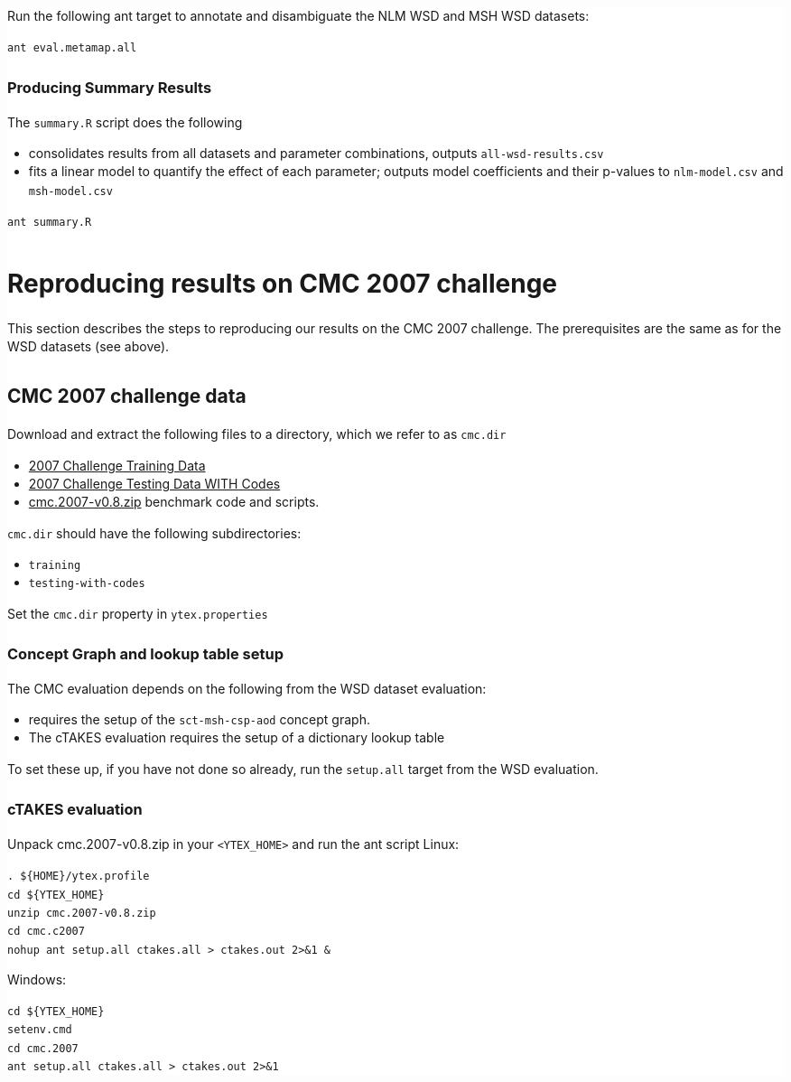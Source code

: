 Run the following ant target to annotate and disambiguate the NLM WSD and MSH WSD datasets:
```
ant eval.metamap.all
```

### Producing Summary Results ###
The `summary.R` script does the following
  * consolidates results from all datasets and parameter combinations, outputs `all-wsd-results.csv`
  * fits a linear model to quantify the effect of each parameter; outputs model coefficients and their p-values to `nlm-model.csv` and `msh-model.csv`
```
ant summary.R
```

# Reproducing results on CMC 2007 challenge #
This section describes the steps to reproducing our results on the CMC 2007 challenge.  The prerequisites are the same as for the WSD datasets (see above).

## CMC 2007 challenge data ##
Download and extract the following files to a directory, which we refer to as `cmc.dir`
  * [2007 Challenge Training Data](http://computationalmedicine.org/catalog/downloads/2007-challenge-training-data)
  * [2007 Challenge Testing Data WITH Codes](http://computationalmedicine.org/catalog/downloads/2007-challenge-testing-data-codes)
  * [cmc.2007-v0.8.zip](http://ytex.googlecode.com/files/cmc.2007-v0.8.zip) benchmark code and scripts.

`cmc.dir` should have the following subdirectories:
  * `training`
  * `testing-with-codes`

Set the `cmc.dir` property in `ytex.properties`

### Concept Graph and lookup table setup ###
The CMC evaluation depends on the following from the WSD dataset evaluation:
  * requires the setup of the `sct-msh-csp-aod` concept graph.
  * The cTAKES evaluation requires the setup of a dictionary lookup table

To set these up, if you have not done so already, run the `setup.all` target from the WSD evaluation.

### cTAKES evaluation ###
Unpack cmc.2007-v0.8.zip in your `<YTEX_HOME>` and run the ant script
Linux:
```
. ${HOME}/ytex.profile
cd ${YTEX_HOME}
unzip cmc.2007-v0.8.zip
cd cmc.c2007
nohup ant setup.all ctakes.all > ctakes.out 2>&1 &  
```
Windows:
```
cd ${YTEX_HOME}
setenv.cmd
cd cmc.2007
ant setup.all ctakes.all > ctakes.out 2>&1 
```
